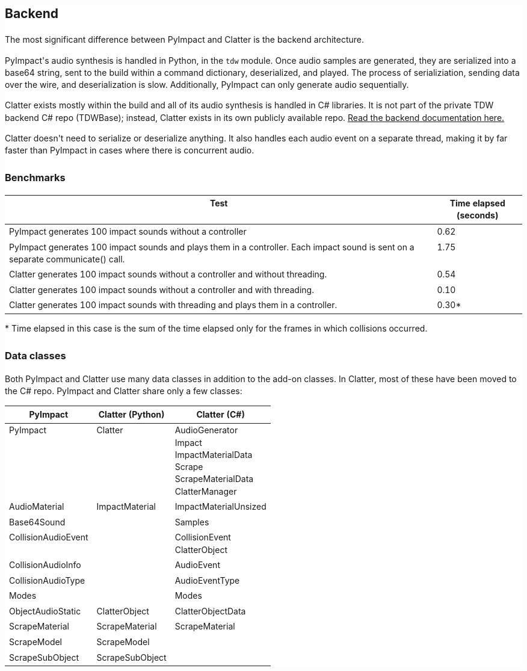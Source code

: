 ## Backend

The most significant difference between PyImpact and Clatter is the backend architecture.

PyImpact's audio synthesis is handled in Python, in the `tdw` module. Once audio samples are generated, they are serialized into a base64 string, sent to the build within a command dictionary, deserialized, and played. The process of serializiation, sending data over the wire, and deserialization is slow. Additionally, PyImpact can only generate audio sequentially.

Clatter exists mostly within the build and all of its audio synthesis is handled in C# libraries. It is not part of the private TDW backend C# repo (TDWBase); instead, Clatter exists in its own publicly available repo. [Read the backend documentation here.](https://alters-mit.github.io/clatter/index.html)

Clatter doesn't need to serialize or deserialize anything. It also handles each audio event on a separate thread, making it by far faster than PyImpact in cases where there is concurrent audio.

### Benchmarks

| Test                                                         | Time elapsed (seconds) |
| ------------------------------------------------------------ | ---------------------- |
| PyImpact generates 100 impact sounds without a controller    | 0.62                   |
| PyImpact generates 100 impact sounds and plays them in a controller. Each impact sound is sent on a separate communicate() call. | 1.75                   |
| Clatter generates 100 impact sounds without a controller and without threading. | 0.54                   |
| Clatter generates 100 impact sounds without a controller and with threading. | 0.10                   |
| Clatter generates 100 impact sounds with threading and plays them in a controller. | 0.30*                  |

\* Time elapsed in this case is the sum of the time elapsed only for the frames in which collisions occurred.

### Data classes

Both PyImpact and Clatter use many data classes in addition to the add-on classes. In Clatter, most of these have been moved to the C# repo. PyImpact and Clatter share only a few classes:

| PyImpact            | Clatter (Python) | Clatter (C#)                                                 |
| ------------------- | ---------------- | ------------------------------------------------------------ |
| PyImpact            | Clatter          | AudioGenerator<br>Impact<br>ImpactMaterialData<br>Scrape<br>ScrapeMaterialData<br>ClatterManager |
| AudioMaterial       | ImpactMaterial   | ImpactMaterialUnsized                                        |
| Base64Sound         |                  | Samples                                                      |
| CollisionAudioEvent |                  | CollisionEvent<br>ClatterObject                              |
| CollisionAudioInfo  |                  | AudioEvent                                                   |
| CollisionAudioType  |                  | AudioEventType                                               |
| Modes               |                  | Modes                                                        |
| ObjectAudioStatic   | ClatterObject    | ClatterObjectData                                            |
| ScrapeMaterial      | ScrapeMaterial   | ScrapeMaterial                                               |
| ScrapeModel         | ScrapeModel      |                                                              |
| ScrapeSubObject     | ScrapeSubObject  |                                                              |
